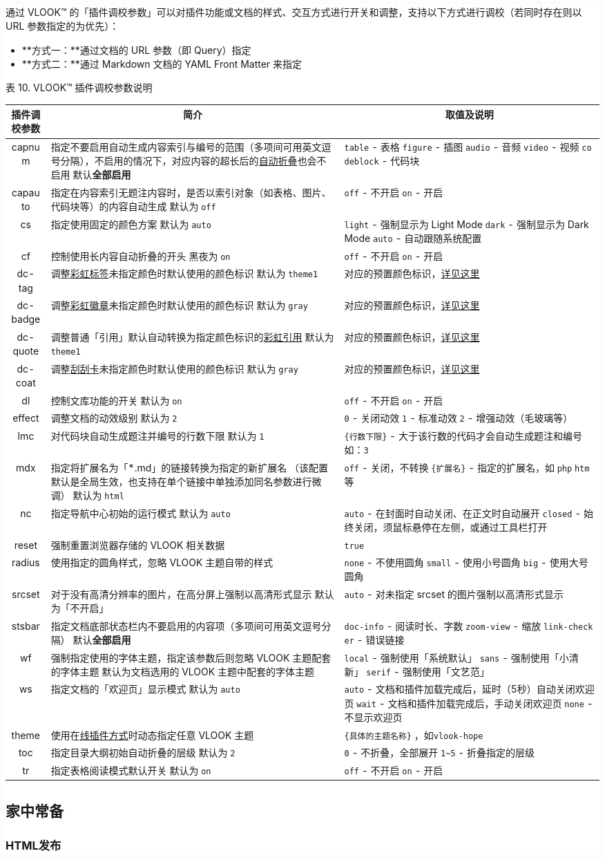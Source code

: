 通过 VLOOK™ 的「插件调校参数」可以对插件功能或文档的样式、交互方式进行开关和调整，支持以下方式进行调校（若同时存在则以 URL 参数指定的为优先）：

- **方式一：**通过文档的 URL 参数（即 Query）指定
- **方式二：**通过 Markdown 文档的 YAML Front Matter 来指定

表 10. VLOOK™ 插件调校参数说明

| **插件调校参数** | 简介                                                         | 取值及说明                                                   |
| :--------------: | ------------------------------------------------------------ | ------------------------------------------------------------ |
|      capnum      | 指定不要启用自动生成内容索引与编号的范围（多项间可用英文逗号分隔），不启用的情况下，对应内容的超长后的[自动折叠](https://madmaxchow.github.io/VLOOK/guide2.html#长内容自动折叠)也会不启用 默认**全部启用** | `table` - 表格 `figure` - 插图 `audio` - 音频 `video` - 视频 `codeblock` - 代码块 |
|     capauto      | 指定在内容索引无题注内容时，是否以索引对象（如表格、图片、代码块等）的内容自动生成 默认为 `off` | `off` - 不开启 `on` - 开启                                   |
|        cs        | 指定使用固定的颜色方案 默认为 `auto`                         | `light` - 强制显示为 Light Mode `dark` - 强制显示为 Dark Mode `auto` - 自动跟随系统配置 |
|        cf        | 控制使用长内容自动折叠的开头 黑夜为 `on`                     | `off` - 不开启 `on` - 开启                                   |
|      dc-tag      | 调整[彩虹标签](https://madmaxchow.github.io/VLOOK/guide.html#彩虹标签)未指定颜色时默认使用的颜色标识 默认为 `theme1` | 对应的预置颜色标识，[详见这里](https://madmaxchow.github.io/VLOOK/guide.html#彩虹标签) |
|     dc-badge     | 调整[彩虹徽章](https://madmaxchow.github.io/VLOOK/guide.html#彩虹徽章)未指定颜色时默认使用的颜色标识 默认为 `gray` | 对应的预置颜色标识，[详见这里](https://madmaxchow.github.io/VLOOK/guide.html#彩虹徽章) |
|     dc-quote     | 调整普通「引用」默认自动转换为指定颜色标识的[彩虹引用](https://madmaxchow.github.io/VLOOK/guide.html#彩虹引用) 默认为 `theme1` | 对应的预置颜色标识，[详见这里](https://madmaxchow.github.io/VLOOK/guide.html#彩虹引用) |
|     dc-coat      | 调整[刮刮卡](https://madmaxchow.github.io/VLOOK/guide.html#°刮刮卡)未指定颜色时默认使用的颜色标识 默认为 `gray` | 对应的预置颜色标识，[详见这里](https://madmaxchow.github.io/VLOOK/guide.html#°刮刮卡) |
|        dl        | 控制文库功能的开关 默认为 `on`                               | `off` - 不开启 `on` - 开启                                   |
|      effect      | 调整文档的动效级别 默认为 `2`                                | `0` - 关闭动效 `1` - 标准动效 `2` - 增强动效（毛玻璃等）     |
|       lmc        | 对代码块自动生成题注并编号的行数下限 默认为 `1`              | `{行数下限}` - 大于该行数的代码才会自动生成题注和编号 如：`3` |
|       mdx        | 指定将扩展名为「*.md」的链接转换为指定的新扩展名 （该配置默认是全局生效，也支持在单个链接中单独添加同名参数进行微调） 默认为 `html` | `off` - 关闭，不转换 `{扩展名}` - 指定的扩展名，如 `php` `htm` 等 |
|        nc        | 指定导航中心初始的运行模式 默认为 `auto`                     | `auto` - 在封面时自动关闭、在正文时自动展开 `closed` - 始终关闭，须鼠标悬停在左侧，或通过工具栏打开 |
|      reset       | 强制重置浏览器存储的 VLOOK 相关数据                          | `true`                                                       |
|      radius      | 使用指定的圆角样式，忽略 VLOOK 主题自带的样式                | `none` - 不使用圆角 `small` - 使用小号圆角 `big` - 使用大号圆角 |
|      srcset      | 对于没有高清分辨率的图片，在高分屏上强制以高清形式显示 默认为「不开启」 | `auto` - 对未指定 srcset 的图片强制以高清形式显示            |
|      stsbar      | 指定文档底部状态栏内不要启用的内容项（多项间可用英文逗号分隔） 默认**全部启用** | `doc-info` - 阅读时长、字数 `zoom-view` - 缩放 `link-checker` - 错误链接 |
|        wf        | 强制指定使用的字体主题，指定该参数后则忽略 VLOOK 主题配套的字体主题 默认为文档选用的 VLOOK 主题中配套的字体主题 | `local` - 强制使用「系统默认」 `sans` - 强制使用「小清新」 `serif` - 强制使用「文艺范」 |
|        ws        | 指定文档的「欢迎页」显示模式 默认为 `auto`                   | `auto` - 文档和插件加载完成后，延时（5秒）自动关闭欢迎页 `wait` - 文档和插件加载完成后，手动关闭欢迎页 `none` - 不显示欢迎页 |
|      theme       | 使用在[线插件方式](https://madmaxchow.github.io/VLOOK/index.html#在线版插件)时动态指定任意 VLOOK 主题 | `{具体的主题名称}` ，如`vlook-hope`                          |
|       toc        | 指定目录大纲初始自动折叠的层级 默认为 `2`                    | `0` - 不折叠，全部展开 `1~5` - 折叠指定的层级                |
|        tr        | 指定表格阅读模式默认开关 默认为 `on`                         | `off` - 不开启 `on` - 开启                                   |



## 家中常备



### HTML发布
